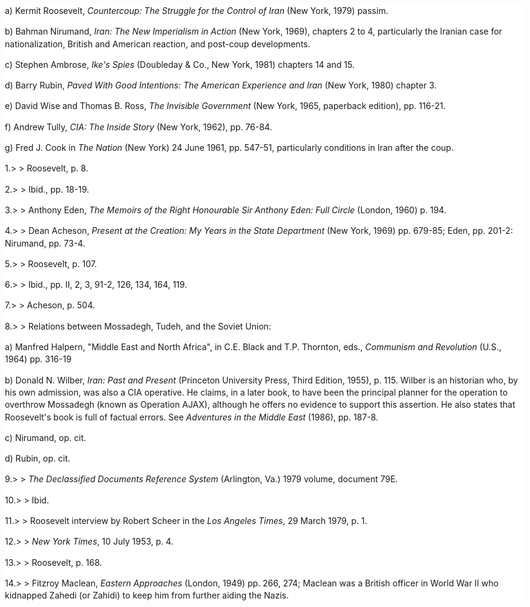 a) Kermit Roosevelt, *Countercoup: The Struggle for the Control of Iran* (New York, 1979) passim.

b) Bahman Nirumand, *Iran: The New Imperialism in Action* (New York, 1969), chapters 2 to 4, particularly the Iranian case for nationalization, British and American reaction, and post-coup developments.

c) Stephen Ambrose, *Ike's Spies* (Doubleday & Co., New York, 1981) chapters 14 and 15.

d) Barry Rubin, *Paved With Good Intentions: The American Experience and Iran* (New York, 1980) chapter 3.

e) David Wise and Thomas B. Ross, *The Invisible Government* (New York, 1965, paperback edition), pp. 116-21.

f) Andrew Tully, *CIA: The Inside Story* (New York, 1962), pp. 76-84.

g) Fred J. Cook in *The Nation* (New York) 24 June 1961, pp. 547-51, particularly conditions in Iran after the coup.

1.> > Roosevelt, p. 8.

2.> > Ibid., pp. 18-19.

3.> > Anthony Eden, *The Memoirs of the Right Honourable Sir Anthony Eden: Full Circle* (London, 1960) p. 194.

4.> > Dean Acheson, *Present at the Creation: My Years in the State Department* (New York, 1969) pp. 679-85; Eden, pp. 201-2: Nirumand, pp. 73-4.

5.> > Roosevelt, p. 107.

6.> > Ibid., pp. II, 2, 3, 91-2, 126, 134, 164, 119.

7.> > Acheson, p. 504.

8.> > Relations between Mossadegh, Tudeh, and the Soviet Union:

a) Manfred Halpern, "Middle East and North Africa", in C.E. Black and T.P. Thornton, eds., *Communism and* *Revolution* (U.S., 1964) pp. 316-19

b) Donald N. Wilber, *Iran: Past and Present* (Princeton University Press, Third Edition, 1955), p. 115. Wilber is an historian who, by his own admission, was also a CIA operative. He claims, in a later book, to have been the principal planner for the operation to overthrow Mossadegh (known as Operation AJAX), although he offers no evidence to support this assertion. He also states that Roosevelt's book is full of factual errors. See *Adventures in the Middle East* (1986), pp. 187-8.

c) Nirumand, op. cit.

d) Rubin, op. cit.

9.> > *The Declassified Documents Reference System* (Arlington, Va.) 1979 volume, document 79E.

10.> > Ibid.

11.> > Roosevelt interview by Robert Scheer in the *Los Angeles Times*, 29 March 1979, p. 1.

12.> > *New York Times*, 10 July 1953, p. 4.

13.> > Roosevelt, p. 168.

14.> > Fitzroy Maclean, *Eastern Approaches* (London, 1949) pp. 266, 274; Maclean was a British officer in World War II who kidnapped Zahedi (or Zahidi) to keep him from further aiding the Nazis.
